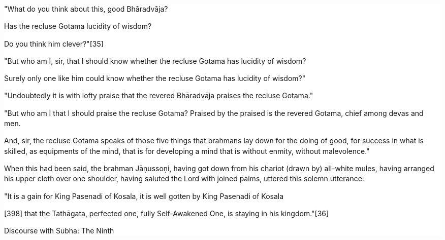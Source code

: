  "What do you think about this,
 good Bhāradvāja?

 Has the recluse Gotama lucidity of wisdom?

 Do you think him clever?"[35]

 "But who am I, sir,
 that I should know
 whether the recluse Gotama has lucidity of wisdom?

 Surely only one like him could know
 whether the recluse Gotama has lucidity of wisdom?"

 "Undoubtedly it is with lofty praise
 that the revered Bhāradvāja praises the recluse Gotama."

 "But who am I
 that I should praise the recluse Gotama?
 Praised by the praised
 is the revered Gotama,
 chief among devas and men.

 And, sir,
 the recluse Gotama speaks of those five things
 that brahmans lay down
 for the doing of good,
 for success in what is skilled,
 as equipments of the mind,
 that is for developing a mind
 that is without enmity, without malevolence."

 When this had been said,
 the brahman Jāṇussoṇi,
 having got down from his chariot
 (drawn by) all-white mules,
 having arranged his upper cloth over one shoulder,
 having saluted the Lord with joined palms,
 uttered this solemn utterance:

 "It is a gain for King Pasenadi of Kosala,
 it is well gotten by King Pasenadi of Kosala

 [398] that the Tathāgata,
 perfected one,
 fully Self-Awakened One,
 is staying in his kingdom."[36]

 Discourse with Subha:
 The Ninth
